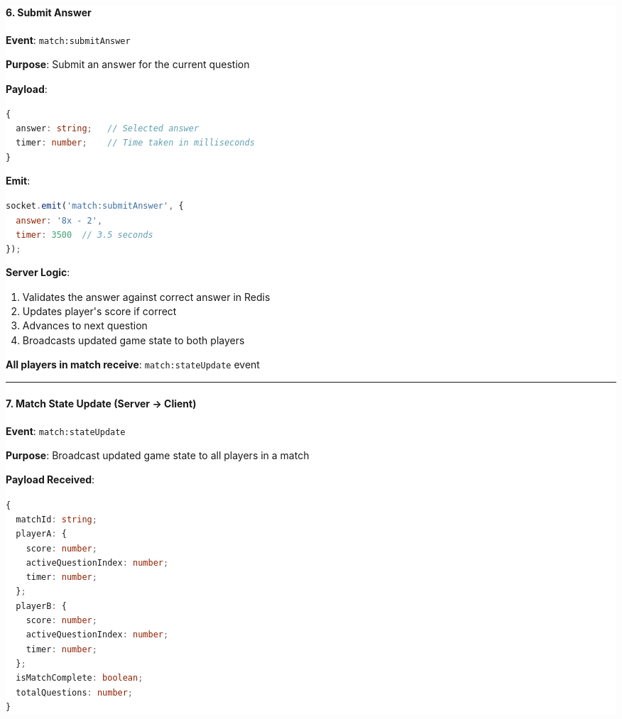 
#### 6. Submit Answer
**Event**: `match:submitAnswer`

**Purpose**: Submit an answer for the current question

**Payload**:
```typescript
{
  answer: string;   // Selected answer
  timer: number;    // Time taken in milliseconds
}
```

**Emit**:
```javascript
socket.emit('match:submitAnswer', {
  answer: '8x - 2',
  timer: 3500  // 3.5 seconds
});
```

**Server Logic**:
1. Validates the answer against correct answer in Redis
2. Updates player's score if correct
3. Advances to next question
4. Broadcasts updated game state to both players

**All players in match receive**: `match:stateUpdate` event

---

#### 7. Match State Update (Server → Client)
**Event**: `match:stateUpdate`

**Purpose**: Broadcast updated game state to all players in a match

**Payload Received**:
```typescript
{
  matchId: string;
  playerA: {
    score: number;
    activeQuestionIndex: number;
    timer: number;
  };
  playerB: {
    score: number;
    activeQuestionIndex: number;
    timer: number;
  };
  isMatchComplete: boolean;
  totalQuestions: number;
}
```
